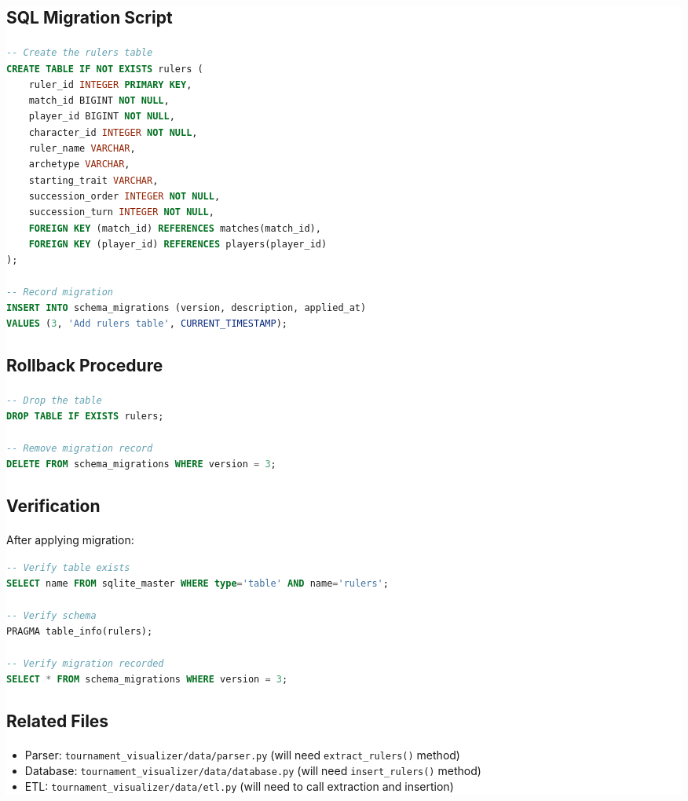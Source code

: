 ## SQL Migration Script

```sql
-- Create the rulers table
CREATE TABLE IF NOT EXISTS rulers (
    ruler_id INTEGER PRIMARY KEY,
    match_id BIGINT NOT NULL,
    player_id BIGINT NOT NULL,
    character_id INTEGER NOT NULL,
    ruler_name VARCHAR,
    archetype VARCHAR,
    starting_trait VARCHAR,
    succession_order INTEGER NOT NULL,
    succession_turn INTEGER NOT NULL,
    FOREIGN KEY (match_id) REFERENCES matches(match_id),
    FOREIGN KEY (player_id) REFERENCES players(player_id)
);

-- Record migration
INSERT INTO schema_migrations (version, description, applied_at)
VALUES (3, 'Add rulers table', CURRENT_TIMESTAMP);
```

## Rollback Procedure

```sql
-- Drop the table
DROP TABLE IF EXISTS rulers;

-- Remove migration record
DELETE FROM schema_migrations WHERE version = 3;
```

## Verification

After applying migration:

```sql
-- Verify table exists
SELECT name FROM sqlite_master WHERE type='table' AND name='rulers';

-- Verify schema
PRAGMA table_info(rulers);

-- Verify migration recorded
SELECT * FROM schema_migrations WHERE version = 3;
```

## Related Files
- Parser: `tournament_visualizer/data/parser.py` (will need `extract_rulers()` method)
- Database: `tournament_visualizer/data/database.py` (will need `insert_rulers()` method)
- ETL: `tournament_visualizer/data/etl.py` (will need to call extraction and insertion)
